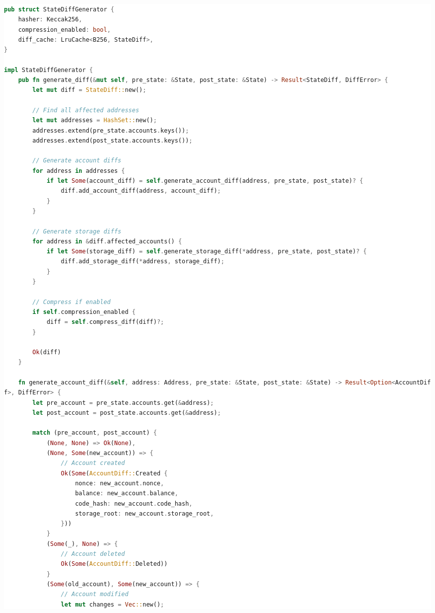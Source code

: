 ```rust
pub struct StateDiffGenerator {
    hasher: Keccak256,
    compression_enabled: bool,
    diff_cache: LruCache<B256, StateDiff>,
}

impl StateDiffGenerator {
    pub fn generate_diff(&mut self, pre_state: &State, post_state: &State) -> Result<StateDiff, DiffError> {
        let mut diff = StateDiff::new();
        
        // Find all affected addresses
        let mut addresses = HashSet::new();
        addresses.extend(pre_state.accounts.keys());
        addresses.extend(post_state.accounts.keys());
        
        // Generate account diffs
        for address in addresses {
            if let Some(account_diff) = self.generate_account_diff(address, pre_state, post_state)? {
                diff.add_account_diff(address, account_diff);
            }
        }
        
        // Generate storage diffs
        for address in &diff.affected_accounts() {
            if let Some(storage_diff) = self.generate_storage_diff(*address, pre_state, post_state)? {
                diff.add_storage_diff(*address, storage_diff);
            }
        }
        
        // Compress if enabled
        if self.compression_enabled {
            diff = self.compress_diff(diff)?;
        }
        
        Ok(diff)
    }
    
    fn generate_account_diff(&self, address: Address, pre_state: &State, post_state: &State) -> Result<Option<AccountDiff>, DiffError> {
        let pre_account = pre_state.accounts.get(&address);
        let post_account = post_state.accounts.get(&address);
        
        match (pre_account, post_account) {
            (None, None) => Ok(None),
            (None, Some(new_account)) => {
                // Account created
                Ok(Some(AccountDiff::Created {
                    nonce: new_account.nonce,
                    balance: new_account.balance,
                    code_hash: new_account.code_hash,
                    storage_root: new_account.storage_root,
                }))
            }
            (Some(_), None) => {
                // Account deleted
                Ok(Some(AccountDiff::Deleted))
            }
            (Some(old_account), Some(new_account)) => {
                // Account modified
                let mut changes = Vec::new();
```